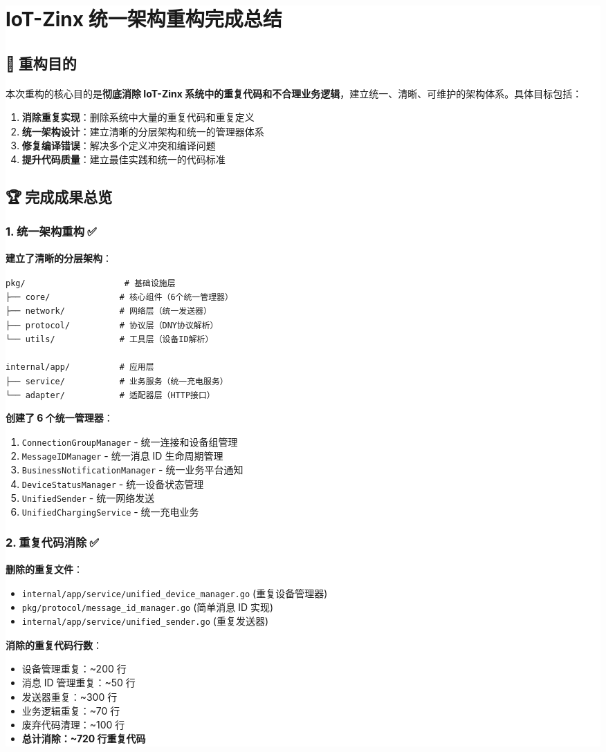 # IoT-Zinx 统一架构重构完成总结

## 🎯 重构目的

本次重构的核心目的是**彻底消除 IoT-Zinx 系统中的重复代码和不合理业务逻辑**，建立统一、清晰、可维护的架构体系。具体目标包括：

1. **消除重复实现**：删除系统中大量的重复代码和重复定义
2. **统一架构设计**：建立清晰的分层架构和统一的管理器体系
3. **修复编译错误**：解决多个定义冲突和编译问题
4. **提升代码质量**：建立最佳实践和统一的代码标准

## 🏆 完成成果总览

### 1. 统一架构重构 ✅

**建立了清晰的分层架构**：

```
pkg/                    # 基础设施层
├── core/              # 核心组件（6个统一管理器）
├── network/           # 网络层（统一发送器）
├── protocol/          # 协议层（DNY协议解析）
└── utils/             # 工具层（设备ID解析）

internal/app/          # 应用层
├── service/           # 业务服务（统一充电服务）
└── adapter/           # 适配器层（HTTP接口）
```

**创建了 6 个统一管理器**：

1. `ConnectionGroupManager` - 统一连接和设备组管理
2. `MessageIDManager` - 统一消息 ID 生命周期管理
3. `BusinessNotificationManager` - 统一业务平台通知
4. `DeviceStatusManager` - 统一设备状态管理
5. `UnifiedSender` - 统一网络发送
6. `UnifiedChargingService` - 统一充电业务

### 2. 重复代码消除 ✅

**删除的重复文件**：

- `internal/app/service/unified_device_manager.go` (重复设备管理器)
- `pkg/protocol/message_id_manager.go` (简单消息 ID 实现)
- `internal/app/service/unified_sender.go` (重复发送器)

**消除的重复代码行数**：

- 设备管理重复：~200 行
- 消息 ID 管理重复：~50 行
- 发送器重复：~300 行
- 业务逻辑重复：~70 行
- 废弃代码清理：~100 行
- **总计消除：~720 行重复代码**

